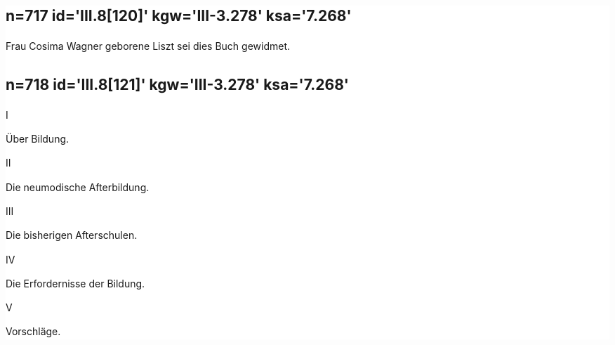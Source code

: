 ## n=717 id='III.8[120]' kgw='III-3.278' ksa='7.268'

Frau Cosima Wagner geborene Liszt sei dies Buch gewidmet.

## n=718 id='III.8[121]' kgw='III-3.278' ksa='7.268'

I

Über Bildung.

II

Die neumodische Afterbildung.

III

Die bisherigen Afterschulen.

IV 

Die Erfordernisse der Bildung.

V

Vorschläge.
